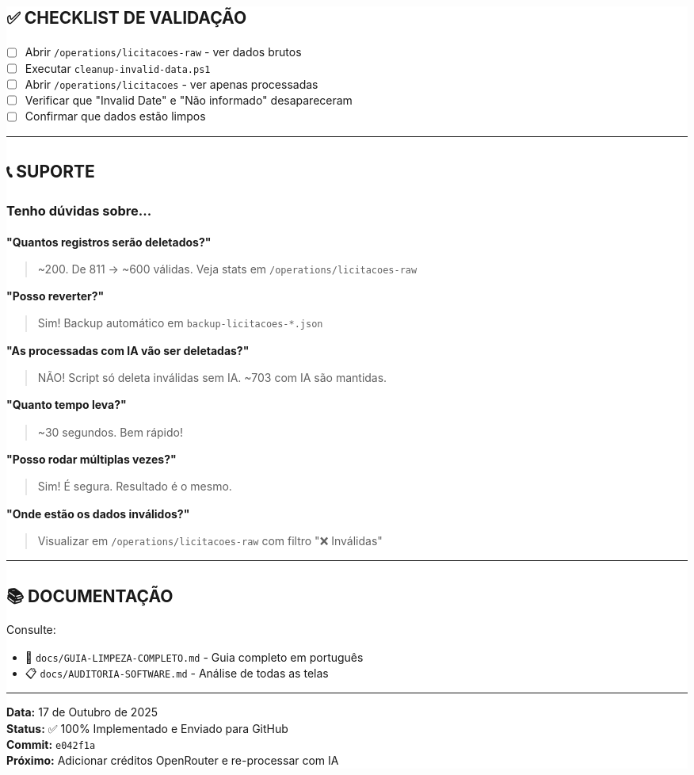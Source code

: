 ## ✅ CHECKLIST DE VALIDAÇÃO

- [ ] Abrir `/operations/licitacoes-raw` - ver dados brutos
- [ ] Executar `cleanup-invalid-data.ps1`
- [ ] Abrir `/operations/licitacoes` - ver apenas processadas
- [ ] Verificar que "Invalid Date" e "Não informado" desapareceram
- [ ] Confirmar que dados estão limpos

---

## 📞 SUPORTE

### Tenho dúvidas sobre...

**"Quantos registros serão deletados?"**
> ~200. De 811 → ~600 válidas. Veja stats em `/operations/licitacoes-raw`

**"Posso reverter?"**
> Sim! Backup automático em `backup-licitacoes-*.json`

**"As processadas com IA vão ser deletadas?"**
> NÃO! Script só deleta inválidas sem IA. ~703 com IA são mantidas.

**"Quanto tempo leva?"**
> ~30 segundos. Bem rápido!

**"Posso rodar múltiplas vezes?"**
> Sim! É segura. Resultado é o mesmo.

**"Onde estão os dados inválidos?"**
> Visualizar em `/operations/licitacoes-raw` com filtro "❌ Inválidas"

---

## 📚 DOCUMENTAÇÃO

Consulte:
- 📖 `docs/GUIA-LIMPEZA-COMPLETO.md` - Guia completo em português
- 📋 `docs/AUDITORIA-SOFTWARE.md` - Análise de todas as telas

---

**Data:** 17 de Outubro de 2025  
**Status:** ✅ 100% Implementado e Enviado para GitHub  
**Commit:** `e042f1a`  
**Próximo:** Adicionar créditos OpenRouter e re-processar com IA
